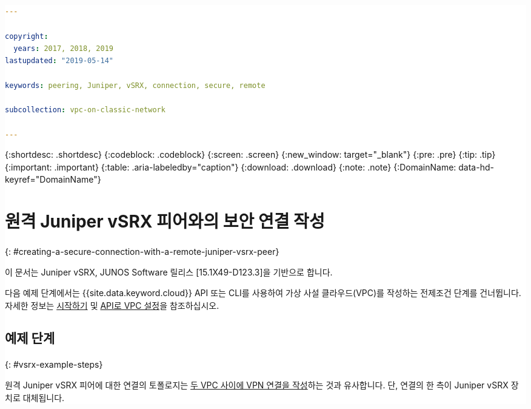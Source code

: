 ```yaml
---

copyright:
  years: 2017, 2018, 2019
lastupdated: "2019-05-14"

keywords: peering, Juniper, vSRX, connection, secure, remote

subcollection: vpc-on-classic-network

---
```


{:shortdesc: .shortdesc}
{:codeblock: .codeblock}
{:screen: .screen}
{:new_window: target="_blank"}
{:pre: .pre}
{:tip: .tip}
{:important: .important}
{:table: .aria-labeledby="caption"}
{:download: .download}
{:note: .note}
{:DomainName: data-hd-keyref="DomainName"}


# 원격 Juniper vSRX 피어와의 보안 연결 작성
{: #creating-a-secure-connection-with-a-remote-juniper-vsrx-peer}

이 문서는 Juniper vSRX, JUNOS Software 릴리스 [15.1X49-D123.3]을 기반으로 합니다.

다음 예제 단계에서는 {{site.data.keyword.cloud}} API 또는 CLI를 사용하여 가상 사설 클라우드(VPC)를 작성하는 전제조건 단계를 건너뜁니다. 자세한 정보는 [시작하기](/docs/vpc-on-classic?topic=vpc-on-classic-getting-started) 및 [API로 VPC 설정](/docs/vpc-on-classic?topic=vpc-on-classic-creating-a-vpc-using-the-rest-apis)을 참조하십시오.

## 예제 단계
{: #vsrx-example-steps}

원격 Juniper vSRX 피어에 대한 연결의 토폴로지는 [두 VPC 사이에 VPN 연결을 작성](/docs/vpc-on-classic-network?topic=vpc-on-classic-network---using-vpn-with-your-vpc)하는 것과 유사합니다. 단, 연결의 한 측이 Juniper vSRX 장치로 대체됩니다.
